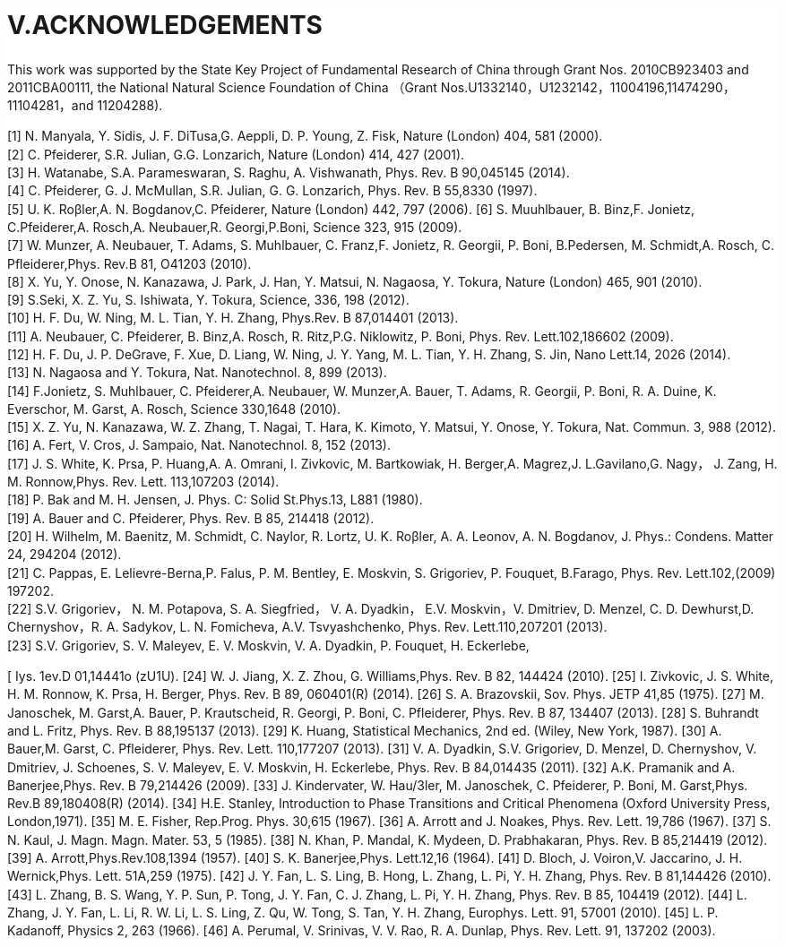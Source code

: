 # V.ACKNOWLEDGEMENTS

This work was supported by the State Key Project of Fundamental Research of China through Grant Nos. 2010CB923403 and 2011CBA00111, the National Natural Science Foundation of China （Grant Nos.U1332140，U1232142，11004196,11474290，11104281，and 11204288).

[1] N. Manyala, Y. Sidis, J. F. DiTusa,G. Aeppli, D. P. Young, Z. Fisk, Nature (London) 404, 581 (2000).   
[2] C. Pfeiderer, S.R. Julian, G.G. Lonzarich, Nature (London) 414, 427 (2001).   
[3] H. Watanabe, S.A. Parameswaran, S. Raghu, A. Vishwanath, Phys. Rev. B 90,045145 (2014).   
[4] C. Pfeiderer, G. J. McMullan, S.R. Julian, G. G. Lonzarich, Phys. Rev. B 55,8330 (1997).   
[5] U. K. Roβler,A. N. Bogdanov,C. Pfeiderer, Nature (London) 442, 797 (2006). [6] S. Muuhlbauer, B. Binz,F. Jonietz, C.Pfeiderer,A. Rosch,A. Neubauer,R. Georgi,P.Boni, Science 323, 915 (2009).   
[7] W. Munzer, A. Neubauer, T. Adams, S. Muhlbauer, C. Franz,F. Jonietz, R. Georgii, P. Boni, B.Pedersen, M. Schmidt,A. Rosch, C. Pfleiderer,Phys. Rev.B 81, O41203 (2010).   
[8] X. Yu, Y. Onose, N. Kanazawa, J. Park, J. Han, Y. Matsui, N. Nagaosa, Y. Tokura, Nature (London) 465, 901 (2010).   
[9] S.Seki, X. Z. Yu, S. Ishiwata, Y. Tokura, Science, 336, 198 (2012).   
[10] H. F. Du, W. Ning, M. L. Tian, Y. H. Zhang, Phys.Rev. B 87,014401 (2013).   
[11] A. Neubauer, C. Pfeiderer, B. Binz,A. Rosch, R. Ritz,P.G. Niklowitz, P. Boni, Phys. Rev. Lett.102,186602 (2009).   
[12] H. F. Du, J. P. DeGrave, F. Xue, D. Liang, W. Ning, J. Y. Yang, M. L. Tian, Y. H. Zhang, S. Jin, Nano Lett.14, 2026 (2014).   
[13] N. Nagaosa and Y. Tokura, Nat. Nanotechnol. 8, 899 (2013).   
[14] F.Jonietz, S. Muhlbauer, C. Pfeiderer,A. Neubauer, W. Munzer,A. Bauer, T. Adams, R. Georgii, P. Boni, R. A. Duine, K. Everschor, M. Garst, A. Rosch, Science 330,1648 (2010).   
[15] X. Z. Yu, N. Kanazawa, W. Z. Zhang, T. Nagai, T. Hara, K. Kimoto, Y. Matsui, Y. Onose, Y. Tokura, Nat. Commun. 3, 988 (2012).   
[16] A. Fert, V. Cros, J. Sampaio, Nat. Nanotechnol. 8, 152 (2013).   
[17] J. S. White, K. Prsa, P. Huang,A. A. Omrani, I. Zivkovic, M. Bartkowiak, H. Berger,A. Magrez,J. L.Gavilano,G. Nagy， J. Zang, H. M. Ronnow,Phys. Rev. Lett. 113,107203 (2014).   
[18] P. Bak and M. H. Jensen, J. Phys. C: Solid St.Phys.13, L881 (1980).   
[19] A. Bauer and C. Pfeiderer, Phys. Rev. B 85, 214418 (2012).   
[20] H. Wilhelm, M. Baenitz, M. Schmidt, C. Naylor, R. Lortz, U. K. Roβler, A. A. Leonov, A. N. Bogdanov, J. Phys.: Condens. Matter 24, 294204 (2012).   
[21] C. Pappas, E. Lelievre-Berna,P. Falus, P. M. Bentley, E. Moskvin, S. Grigoriev, P. Fouquet, B.Farago, Phys. Rev. Lett.102,(2009) 197202.   
[22] S.V. Grigoriev， N. M. Potapova, S. A. Siegfried， V. A. Dyadkin， E.V. Moskvin，V. Dmitriev, D. Menzel, C. D. Dewhurst,D. Chernyshov，R. A. Sadykov, L. N. Fomicheva, A.V. Tsvyashchenko, Phys. Rev. Lett.110,207201 (2013).   
[23] S.V. Grigoriev, S. V. Maleyev, E. V. Moskvin, V. A. Dyadkin, P. Fouquet, H. Eckerlebe,

[ Iys. 1ev.D 01,14441o (zU1U). [24] W. J. Jiang, X. Z. Zhou, G. Williams,Phys. Rev. B 82, 144424 (2010). [25] I. Zivkovic, J. S. White, H. M. Ronnow, K. Prsa, H. Berger, Phys. Rev. B 89, 060401(R) (2014). [26] S. A. Brazovskii, Sov. Phys. JETP 41,85 (1975). [27] M. Janoschek, M. Garst,A. Bauer, P. Krautscheid, R. Georgi, P. Boni, C. Pfleiderer, Phys. Rev. B 87, 134407 (2013). [28] S. Buhrandt and L. Fritz, Phys. Rev. B 88,195137 (2013). [29] K. Huang, Statistical Mechanics, 2nd ed. (Wiley, New York, 1987). [30] A. Bauer,M. Garst, C. Pfleiderer, Phys. Rev. Lett. 110,177207 (2013). [31] V. A. Dyadkin, S.V. Grigoriev, D. Menzel, D. Chernyshov, V. Dmitriev, J. Schoenes, S. V. Maleyev, E. V. Moskvin, H. Eckerlebe, Phys. Rev. B 84,014435 (2011). [32] A.K. Pramanik and A. Banerjee,Phys. Rev. B 79,214426 (2009). [33] J. Kindervater, W. Hau/3ler, M. Janoschek, C. Pfeiderer, P. Boni, M. Garst,Phys. Rev.B 89,180408(R) (2014). [34] H.E. Stanley, Introduction to Phase Transitions and Critical Phenomena (Oxford University Press, London,1971). [35] M. E. Fisher, Rep.Prog. Phys. 30,615 (1967). [36] A. Arrott and J. Noakes, Phys. Rev. Lett. 19,786 (1967). [37] S. N. Kaul, J. Magn. Magn. Mater. 53, 5 (1985). [38] N. Khan, P. Mandal, K. Mydeen, D. Prabhakaran, Phys. Rev. B 85,214419 (2012). [39] A. Arrott,Phys.Rev.108,1394 (1957). [40] S. K. Banerjee,Phys. Lett.12,16 (1964). [41] D. Bloch, J. Voiron,V. Jaccarino, J. H. Wernick,Phys. Lett. 51A,259 (1975). [42] J. Y. Fan, L. S. Ling, B. Hong, L. Zhang, L. Pi, Y. H. Zhang, Phys. Rev. B 81,144426 (2010). [43] L. Zhang, B. S. Wang, Y. P. Sun, P. Tong, J. Y. Fan, C. J. Zhang, L. Pi, Y. H. Zhang, Phys. Rev. B 85, 104419 (2012). [44] L. Zhang, J. Y. Fan, L. Li, R. W. Li, L. S. Ling, Z. Qu, W. Tong, S. Tan, Y. H. Zhang, Europhys. Lett. 91, 57001 (2010). [45] L. P. Kadanoff, Physics 2, 263 (1966). [46] A. Perumal, V. Srinivas, V. V. Rao, R. A. Dunlap, Phys. Rev. Lett. 91, 137202 (2003).
